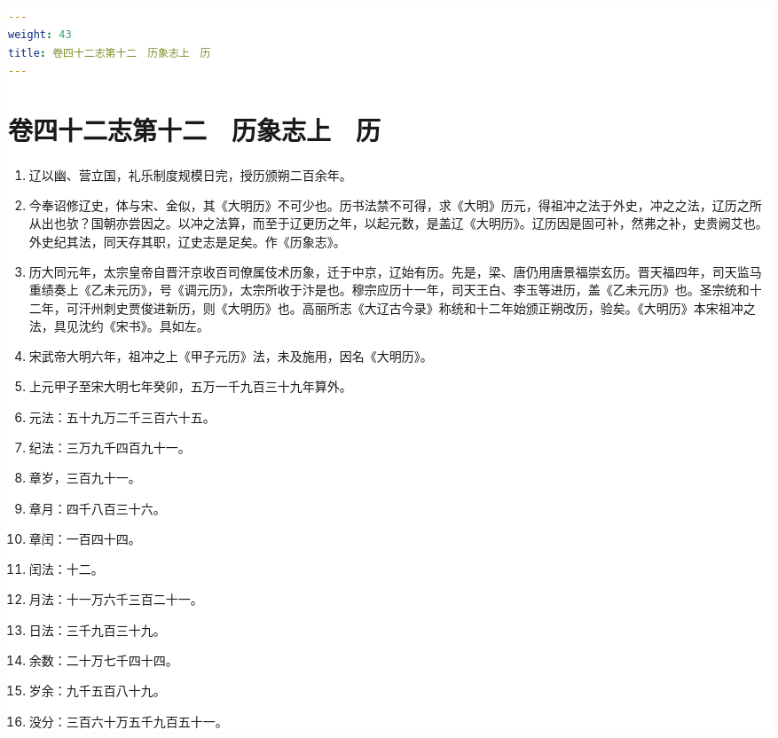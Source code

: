 ```yaml
---
weight: 43
title: 卷四十二志第十二　历象志上　历
---
```


# 卷四十二志第十二　历象志上　历

1. <span id="卷四十二志第十二　历象志上　历-1"></span>
辽以幽、营立国，礼乐制度规模日完，授历颁朔二百余年。

2. <span id="卷四十二志第十二　历象志上　历-2"></span>
今奉诏修辽史，体与宋、金似，其《大明历》不可少也。历书法禁不可得，求《大明》历元，得祖冲之法于外史，冲之之法，辽历之所从出也欤？国朝亦尝因之。以冲之法算，而至于辽更历之年，以起元数，是盖辽《大明历》。辽历因是固可补，然弗之补，史贵阙艾也。外史纪其法，同天存其职，辽史志是足矣。作《历象志》。

3. <span id="卷四十二志第十二　历象志上　历-3"></span>
历大同元年，太宗皇帝自晋汗京收百司僚属伎术历象，迁于中京，辽始有历。先是，梁、唐仍用唐景福崇玄历。晋天福四年，司天监马重绩奏上《乙未元历》，号《调元历》，太宗所收于汴是也。穆宗应历十一年，司天王白、李玉等进历，盖《乙未元历》也。圣宗统和十二年，可汗州刺史贾俊进新历，则《大明历》也。高丽所志《大辽古今录》称统和十二年始颁正朔改历，验矣。《大明历》本宋祖冲之法，具见沈约《宋书》。具如左。

4. <span id="卷四十二志第十二　历象志上　历-4"></span>
宋武帝大明六年，祖冲之上《甲子元历》法，未及施用，因名《大明历》。

5. <span id="卷四十二志第十二　历象志上　历-5"></span>
上元甲子至宋大明七年癸卯，五万一千九百三十九年算外。

6. <span id="卷四十二志第十二　历象志上　历-6"></span>
元法：五十九万二千三百六十五。

7. <span id="卷四十二志第十二　历象志上　历-7"></span>
纪法：三万九千四百九十一。

8. <span id="卷四十二志第十二　历象志上　历-8"></span>
章岁，三百九十一。

9. <span id="卷四十二志第十二　历象志上　历-9"></span>
章月：四千八百三十六。

10. <span id="卷四十二志第十二　历象志上　历-10"></span>
章闰：一百四十四。

11. <span id="卷四十二志第十二　历象志上　历-11"></span>
闰法：十二。

12. <span id="卷四十二志第十二　历象志上　历-12"></span>
月法：十一万六千三百二十一。

13. <span id="卷四十二志第十二　历象志上　历-13"></span>
日法：三千九百三十九。

14. <span id="卷四十二志第十二　历象志上　历-14"></span>
余数：二十万七千四十四。

15. <span id="卷四十二志第十二　历象志上　历-15"></span>
岁余：九千五百八十九。

16. <span id="卷四十二志第十二　历象志上　历-16"></span>
没分：三百六十万五千九百五十一。
